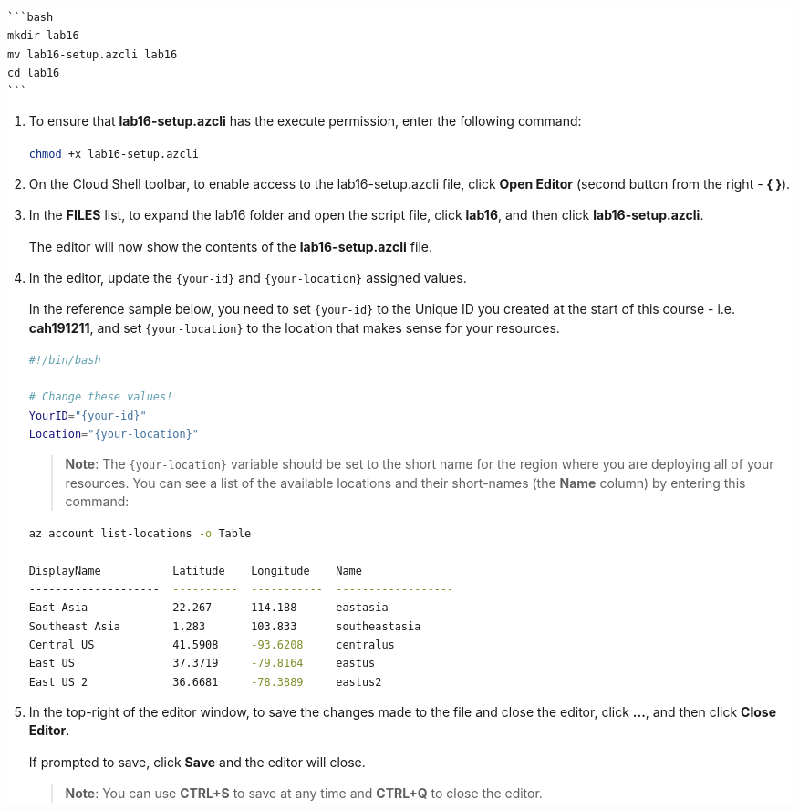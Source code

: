     ```bash
    mkdir lab16
    mv lab16-setup.azcli lab16
    cd lab16
    ```

1. To ensure that **lab16-setup.azcli** has the execute permission, enter the following command:

    ```bash
    chmod +x lab16-setup.azcli
    ```

1. On the Cloud Shell toolbar, to enable access to the lab16-setup.azcli file, click **Open Editor** (second button from the right - **{ }**).

1. In the **FILES** list, to expand the lab16 folder and open the script file, click **lab16**, and then click **lab16-setup.azcli**.

    The editor will now show the contents of the **lab16-setup.azcli** file.

1. In the editor, update the `{your-id}` and `{your-location}` assigned values.

    In the reference sample below, you need to set `{your-id}` to the Unique ID you created at the start of this course - i.e. **cah191211**, and set `{your-location}` to the location that makes sense for your resources.

    ```bash
    #!/bin/bash

    # Change these values!
    YourID="{your-id}"
    Location="{your-location}"
    ```

    > **Note**:  The `{your-location}` variable should be set to the short name for the region where you are deploying all of your resources. You can see a list of the available locations and their short-names (the **Name** column) by entering this command:

    ```bash
    az account list-locations -o Table

    DisplayName           Latitude    Longitude    Name
    --------------------  ----------  -----------  ------------------
    East Asia             22.267      114.188      eastasia
    Southeast Asia        1.283       103.833      southeastasia
    Central US            41.5908     -93.6208     centralus
    East US               37.3719     -79.8164     eastus
    East US 2             36.6681     -78.3889     eastus2
    ```

1. In the top-right of the editor window, to save the changes made to the file and close the editor, click **...**, and then click **Close Editor**.

    If prompted to save, click **Save** and the editor will close.

    > **Note**:  You can use **CTRL+S** to save at any time and **CTRL+Q** to close the editor.
